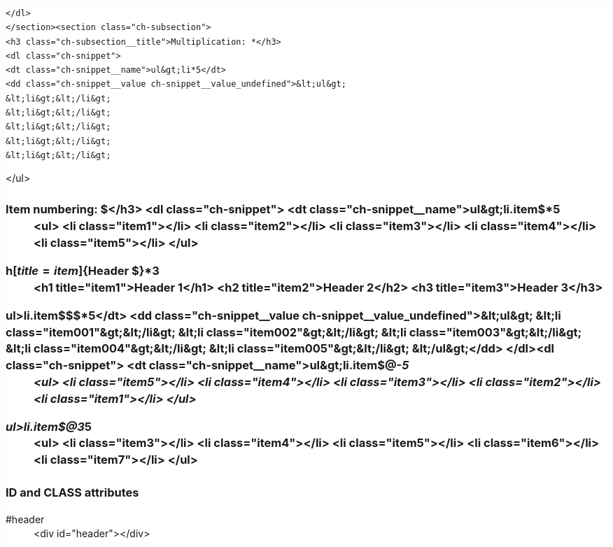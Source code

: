 	</dl>
	</section><section class="ch-subsection">
	<h3 class="ch-subsection__title">Multiplication: *</h3>
	<dl class="ch-snippet">
	<dt class="ch-snippet__name">ul&gt;li*5</dt>
	<dd class="ch-snippet__value ch-snippet__value_undefined">&lt;ul&gt;
    &lt;li&gt;&lt;/li&gt;
    &lt;li&gt;&lt;/li&gt;
    &lt;li&gt;&lt;/li&gt;
    &lt;li&gt;&lt;/li&gt;
    &lt;li&gt;&lt;/li&gt;
&lt;/ul&gt;</dd>
	</dl>
	</section><section class="ch-subsection">
	<h3 class="ch-subsection__title">Item numbering: $</h3>
	<dl class="ch-snippet">
	<dt class="ch-snippet__name">ul&gt;li.item$*5</dt>
	<dd class="ch-snippet__value ch-snippet__value_undefined">&lt;ul&gt;
    &lt;li class="item1"&gt;&lt;/li&gt;
    &lt;li class="item2"&gt;&lt;/li&gt;
    &lt;li class="item3"&gt;&lt;/li&gt;
    &lt;li class="item4"&gt;&lt;/li&gt;
    &lt;li class="item5"&gt;&lt;/li&gt;
&lt;/ul&gt;</dd>
	</dl><dl class="ch-snippet">
	<dt class="ch-snippet__name">h$[title=item$]{Header $}*3</dt>
	<dd class="ch-snippet__value ch-snippet__value_undefined">&lt;h1 title="item1"&gt;Header 1&lt;/h1&gt;
&lt;h2 title="item2"&gt;Header 2&lt;/h2&gt;
&lt;h3 title="item3"&gt;Header 3&lt;/h3&gt;</dd>
	</dl><dl class="ch-snippet">
	<dt class="ch-snippet__name">ul&gt;li.item$$$*5</dt>
	<dd class="ch-snippet__value ch-snippet__value_undefined">&lt;ul&gt;
    &lt;li class="item001"&gt;&lt;/li&gt;
    &lt;li class="item002"&gt;&lt;/li&gt;
    &lt;li class="item003"&gt;&lt;/li&gt;
    &lt;li class="item004"&gt;&lt;/li&gt;
    &lt;li class="item005"&gt;&lt;/li&gt;
&lt;/ul&gt;</dd>
	</dl><dl class="ch-snippet">
	<dt class="ch-snippet__name">ul&gt;li.item$@-*5</dt>
	<dd class="ch-snippet__value ch-snippet__value_undefined">&lt;ul&gt;
    &lt;li class="item5"&gt;&lt;/li&gt;
    &lt;li class="item4"&gt;&lt;/li&gt;
    &lt;li class="item3"&gt;&lt;/li&gt;
    &lt;li class="item2"&gt;&lt;/li&gt;
    &lt;li class="item1"&gt;&lt;/li&gt;
&lt;/ul&gt;</dd>
	</dl><dl class="ch-snippet">
	<dt class="ch-snippet__name">ul&gt;li.item$@3*5</dt>
	<dd class="ch-snippet__value ch-snippet__value_undefined">&lt;ul&gt;
    &lt;li class="item3"&gt;&lt;/li&gt;
    &lt;li class="item4"&gt;&lt;/li&gt;
    &lt;li class="item5"&gt;&lt;/li&gt;
    &lt;li class="item6"&gt;&lt;/li&gt;
    &lt;li class="item7"&gt;&lt;/li&gt;
&lt;/ul&gt;</dd>
	</dl>
	</section><section class="ch-subsection">
	<h3 class="ch-subsection__title">ID and CLASS attributes</h3>
	<dl class="ch-snippet">
	<dt class="ch-snippet__name">#header</dt>
	<dd class="ch-snippet__value ch-snippet__value_undefined">&lt;div id="header"&gt;&lt;/div&gt;</dd>
	</dl><dl class="ch-snippet">